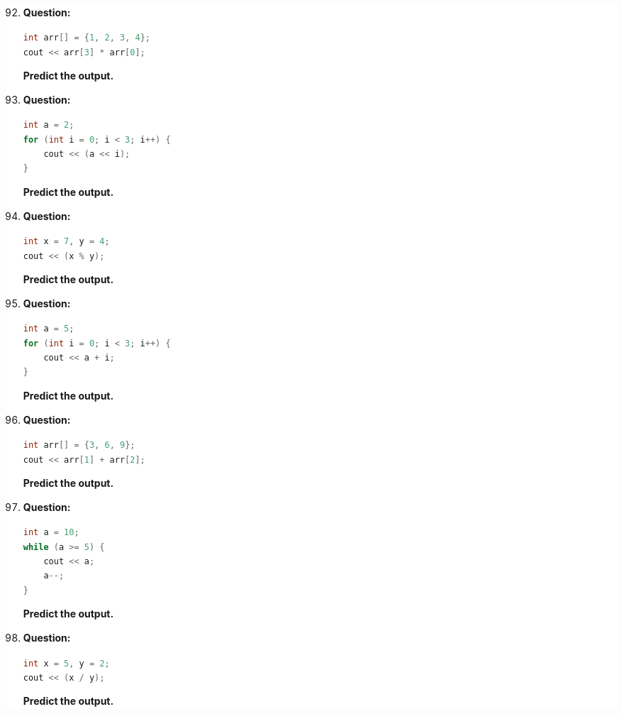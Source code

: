 92. **Question:**
    ```cpp
    int arr[] = {1, 2, 3, 4};
    cout << arr[3] * arr[0];
    ```
    **Predict the output.**

93. **Question:**
    ```cpp
    int a = 2;
    for (int i = 0; i < 3; i++) {
        cout << (a << i);
    }
    ```
    **Predict the output.**

94. **Question:**
    ```cpp
    int x = 7, y = 4;
    cout << (x % y);
    ```
    **Predict the output.**

95. **Question:**
    ```cpp
    int a = 5;
    for (int i = 0; i < 3; i++) {
        cout << a + i;
    }
    ```
    **Predict the output.**

96. **Question:**
    ```cpp
    int arr[] = {3, 6, 9};
    cout << arr[1] + arr[2];
    ```
    **Predict the output.**

97. **Question:**
    ```cpp
    int a = 10;
    while (a >= 5) {
        cout << a;
        a--;
    }
    ```
    **Predict the output.**

98. **Question:**
    ```cpp
    int x = 5, y = 2;
    cout << (x / y);
    ```
    **Predict the output.**
